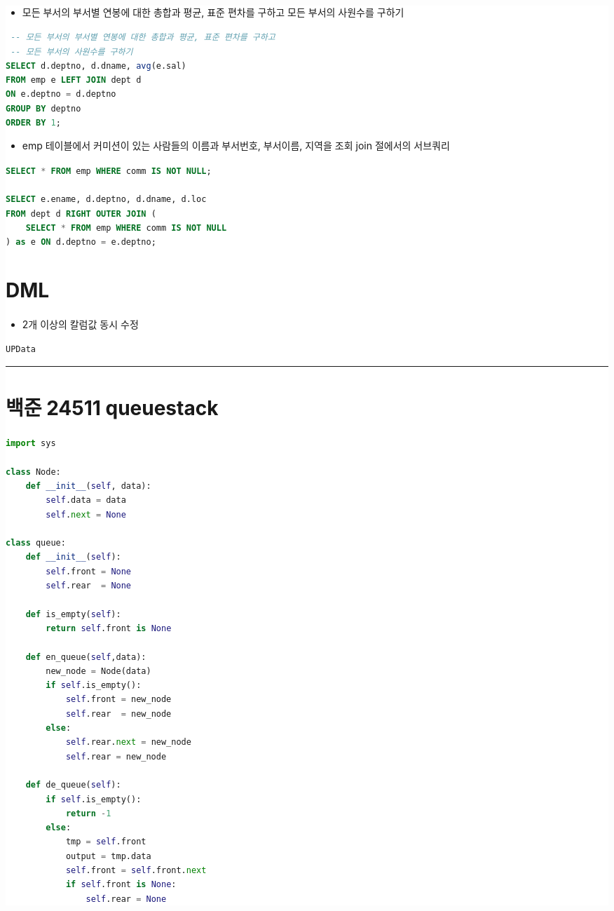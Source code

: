 - 모든 부서의 부서별 연봉에 대한 총합과 평균, 표준 편차를 구하고 모든 부서의 사원수를 구하기
```sql
 -- 모든 부서의 부서별 연봉에 대한 총합과 평균, 표준 편차를 구하고
 -- 모든 부서의 사원수를 구하기
SELECT d.deptno, d.dname, avg(e.sal)
FROM emp e LEFT JOIN dept d
ON e.deptno = d.deptno
GROUP BY deptno
ORDER BY 1;
```

- emp 테이블에서 커미션이 있는 사람들의 이름과 부서번호, 부서이름, 지역을 조회 join 절에서의 서브쿼리
```sql
SELECT * FROM emp WHERE comm IS NOT NULL;

SELECT e.ename, d.deptno, d.dname, d.loc
FROM dept d RIGHT OUTER JOIN (
    SELECT * FROM emp WHERE comm IS NOT NULL
) as e ON d.deptno = e.deptno;
```

# DML
- 2개 이상의 칼럼값 동시 수정
```sql
UPData
```
---
# 백준 24511 queuestack
```python
import sys

class Node:
    def __init__(self, data):
        self.data = data
        self.next = None
        
class queue:
    def __init__(self):
        self.front = None
        self.rear  = None
    
    def is_empty(self):
        return self.front is None

    def en_queue(self,data):
        new_node = Node(data)
        if self.is_empty():
            self.front = new_node
            self.rear  = new_node
        else:
            self.rear.next = new_node
            self.rear = new_node
    
    def de_queue(self):
        if self.is_empty():
            return -1
        else:
            tmp = self.front
            output = tmp.data
            self.front = self.front.next
            if self.front is None:
                self.rear = None
```